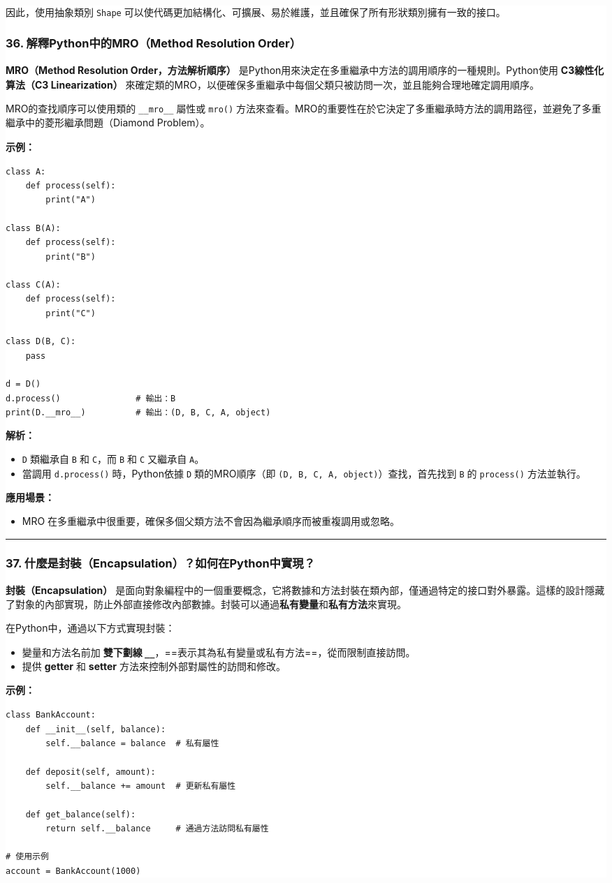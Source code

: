 因此，使用抽象類別 `Shape` 可以使代碼更加結構化、可擴展、易於維護，並且確保了所有形狀類別擁有一致的接口。

### 36. 解釋Python中的MRO（Method Resolution Order）

**MRO（Method Resolution Order，方法解析順序）** 是Python用來決定在多重繼承中方法的調用順序的一種規則。Python使用 **C3線性化算法（C3 Linearization）** 來確定類的MRO，以便確保多重繼承中每個父類只被訪問一次，並且能夠合理地確定調用順序。

MRO的查找順序可以使用類的 `__mro__` 屬性或 `mro()` 方法來查看。MRO的重要性在於它決定了多重繼承時方法的調用路徑，並避免了多重繼承中的菱形繼承問題（Diamond Problem）。

**示例：**
```
class A:
    def process(self):
        print("A")

class B(A):
    def process(self):
        print("B")

class C(A):
    def process(self):
        print("C")

class D(B, C):
    pass

d = D()
d.process()               # 輸出：B
print(D.__mro__)          # 輸出：(D, B, C, A, object)

```

**解析：**

- `D` 類繼承自 `B` 和 `C`，而 `B` 和 `C` 又繼承自 `A`。
- 當調用 `d.process()` 時，Python依據 `D` 類的MRO順序（即 `(D, B, C, A, object)`）查找，首先找到 `B` 的 `process()` 方法並執行。

**應用場景：**

- MRO 在多重繼承中很重要，確保多個父類方法不會因為繼承順序而被重複調用或忽略。

---

### 37. 什麼是封裝（Encapsulation）？如何在Python中實現？

**封裝（Encapsulation）** 是面向對象編程中的一個重要概念，它將數據和方法封裝在類內部，僅通過特定的接口對外暴露。這樣的設計隱藏了對象的內部實現，防止外部直接修改內部數據。封裝可以通過**私有變量**和**私有方法**來實現。

在Python中，通過以下方式實現封裝：

- 變量和方法名前加 **雙下劃線 `__`**，==表示其為私有變量或私有方法==，從而限制直接訪問。
- 提供 **getter** 和 **setter** 方法來控制外部對屬性的訪問和修改。

**示例：**
```
class BankAccount:
    def __init__(self, balance):
        self.__balance = balance  # 私有屬性

    def deposit(self, amount):
        self.__balance += amount  # 更新私有屬性

    def get_balance(self):
        return self.__balance     # 通過方法訪問私有屬性

# 使用示例
account = BankAccount(1000)
```
